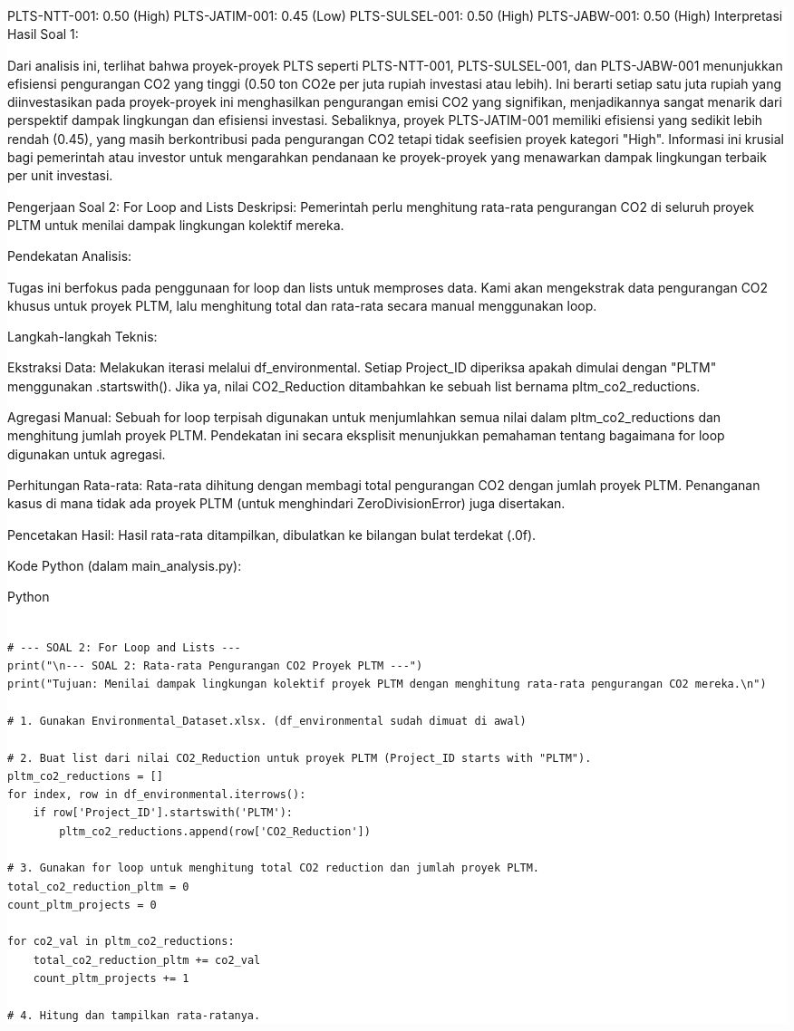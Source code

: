 PLTS-NTT-001: 0.50 (High)
PLTS-JATIM-001: 0.45 (Low)
PLTS-SULSEL-001: 0.50 (High)
PLTS-JABW-001: 0.50 (High)
Interpretasi Hasil Soal 1:

Dari analisis ini, terlihat bahwa proyek-proyek PLTS seperti PLTS-NTT-001, PLTS-SULSEL-001, dan PLTS-JABW-001 menunjukkan efisiensi pengurangan CO2 yang tinggi (0.50 ton CO2e per juta rupiah investasi atau lebih). Ini berarti setiap satu juta rupiah yang diinvestasikan pada proyek-proyek ini menghasilkan pengurangan emisi CO2 yang signifikan, menjadikannya sangat menarik dari perspektif dampak lingkungan dan efisiensi investasi. Sebaliknya, proyek PLTS-JATIM-001 memiliki efisiensi yang sedikit lebih rendah (0.45), yang masih berkontribusi pada pengurangan CO2 tetapi tidak seefisien proyek kategori "High". Informasi ini krusial bagi pemerintah atau investor untuk mengarahkan pendanaan ke proyek-proyek yang menawarkan dampak lingkungan terbaik per unit investasi.

Pengerjaan Soal 2: For Loop and Lists
Deskripsi: Pemerintah perlu menghitung rata-rata pengurangan CO2 di seluruh proyek PLTM untuk menilai dampak lingkungan kolektif mereka.

Pendekatan Analisis:

Tugas ini berfokus pada penggunaan for loop dan lists untuk memproses data. Kami akan mengekstrak data pengurangan CO2 khusus untuk proyek PLTM, lalu menghitung total dan rata-rata secara manual menggunakan loop.

Langkah-langkah Teknis:

Ekstraksi Data: Melakukan iterasi melalui df_environmental. Setiap Project_ID diperiksa apakah dimulai dengan "PLTM" menggunakan .startswith(). Jika ya, nilai CO2_Reduction ditambahkan ke sebuah list bernama pltm_co2_reductions.

Agregasi Manual: Sebuah for loop terpisah digunakan untuk menjumlahkan semua nilai dalam pltm_co2_reductions dan menghitung jumlah proyek PLTM. Pendekatan ini secara eksplisit menunjukkan pemahaman tentang bagaimana for loop digunakan untuk agregasi.

Perhitungan Rata-rata: Rata-rata dihitung dengan membagi total pengurangan CO2 dengan jumlah proyek PLTM. Penanganan kasus di mana tidak ada proyek PLTM (untuk menghindari ZeroDivisionError) juga disertakan.

Pencetakan Hasil: Hasil rata-rata ditampilkan, dibulatkan ke bilangan bulat terdekat (.0f).

Kode Python (dalam main_analysis.py):

Python

```

# --- SOAL 2: For Loop and Lists ---
print("\n--- SOAL 2: Rata-rata Pengurangan CO2 Proyek PLTM ---")
print("Tujuan: Menilai dampak lingkungan kolektif proyek PLTM dengan menghitung rata-rata pengurangan CO2 mereka.\n")

# 1. Gunakan Environmental_Dataset.xlsx. (df_environmental sudah dimuat di awal)

# 2. Buat list dari nilai CO2_Reduction untuk proyek PLTM (Project_ID starts with "PLTM").
pltm_co2_reductions = []
for index, row in df_environmental.iterrows():
    if row['Project_ID'].startswith('PLTM'):
        pltm_co2_reductions.append(row['CO2_Reduction'])

# 3. Gunakan for loop untuk menghitung total CO2 reduction dan jumlah proyek PLTM.
total_co2_reduction_pltm = 0
count_pltm_projects = 0

for co2_val in pltm_co2_reductions:
    total_co2_reduction_pltm += co2_val
    count_pltm_projects += 1

# 4. Hitung dan tampilkan rata-ratanya.
```